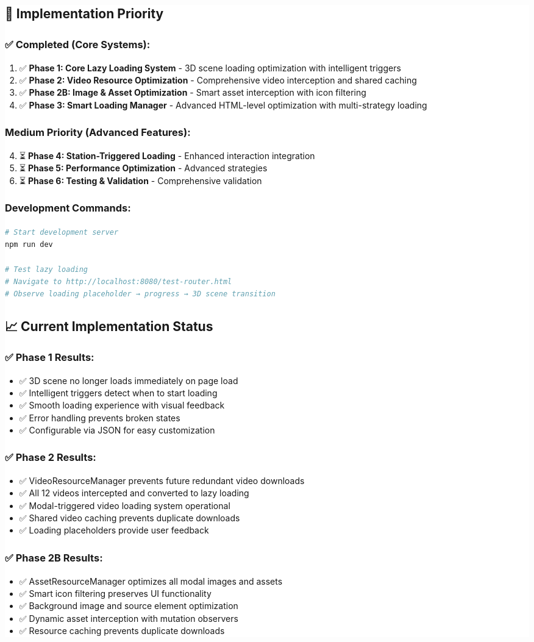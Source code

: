 
## 🚀 Implementation Priority

### ✅ Completed (Core Systems):
1. ✅ **Phase 1: Core Lazy Loading System** - 3D scene loading optimization with intelligent triggers
2. ✅ **Phase 2: Video Resource Optimization** - Comprehensive video interception and shared caching
3. ✅ **Phase 2B: Image & Asset Optimization** - Smart asset interception with icon filtering
4. ✅ **Phase 3: Smart Loading Manager** - Advanced HTML-level optimization with multi-strategy loading

### Medium Priority (Advanced Features):
4. ⏳ **Phase 4: Station-Triggered Loading** - Enhanced interaction integration
5. ⏳ **Phase 5: Performance Optimization** - Advanced strategies
6. ⏳ **Phase 6: Testing & Validation** - Comprehensive validation

### Development Commands:
```bash
# Start development server
npm run dev

# Test lazy loading
# Navigate to http://localhost:8080/test-router.html
# Observe loading placeholder → progress → 3D scene transition
```

## 📈 Current Implementation Status

### ✅ **Phase 1 Results:**
- ✅ 3D scene no longer loads immediately on page load
- ✅ Intelligent triggers detect when to start loading
- ✅ Smooth loading experience with visual feedback
- ✅ Error handling prevents broken states
- ✅ Configurable via JSON for easy customization

### ✅ **Phase 2 Results:**
- ✅ VideoResourceManager prevents future redundant video downloads
- ✅ All 12 videos intercepted and converted to lazy loading
- ✅ Modal-triggered video loading system operational
- ✅ Shared video caching prevents duplicate downloads
- ✅ Loading placeholders provide user feedback

### ✅ **Phase 2B Results:**
- ✅ AssetResourceManager optimizes all modal images and assets
- ✅ Smart icon filtering preserves UI functionality
- ✅ Background image and source element optimization
- ✅ Dynamic asset interception with mutation observers
- ✅ Resource caching prevents duplicate downloads

